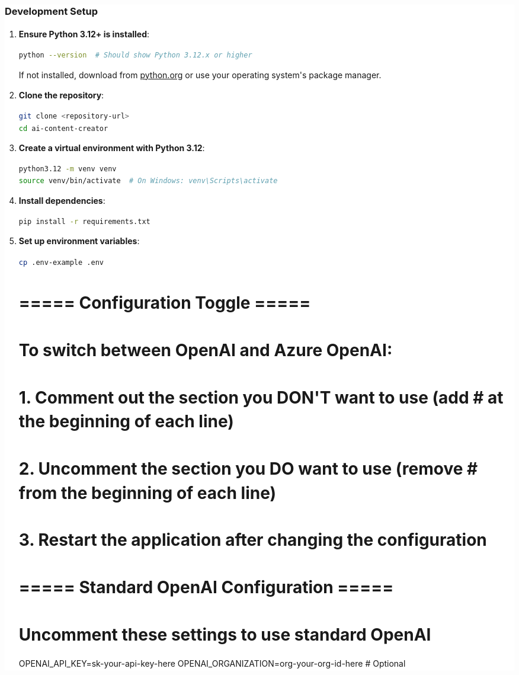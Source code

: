 ### Development Setup

1. **Ensure Python 3.12+ is installed**:
   ```bash
   python --version  # Should show Python 3.12.x or higher
   ```
   If not installed, download from [python.org](https://www.python.org/downloads/) or use your operating system's package manager.

2. **Clone the repository**:
   ```bash
   git clone <repository-url>
   cd ai-content-creator
   ```

3. **Create a virtual environment with Python 3.12**:
   ```bash
   python3.12 -m venv venv
   source venv/bin/activate  # On Windows: venv\Scripts\activate
   ```

4. **Install dependencies**:
   ```bash
   pip install -r requirements.txt
   ```

5. **Set up environment variables**:
   ```bash
   cp .env-example .env
   ```
      # ===== Configuration Toggle =====
   # To switch between OpenAI and Azure OpenAI:
   # 1. Comment out the section you DON'T want to use (add # at the beginning of each line)
   # 2. Uncomment the section you DO want to use (remove # from the beginning of each line)
   # 3. Restart the application after changing the configuration

   # ===== Standard OpenAI Configuration =====
   # Uncomment these settings to use standard OpenAI
   OPENAI_API_KEY=sk-your-api-key-here
   OPENAI_ORGANIZATION=org-your-org-id-here  # Optional
